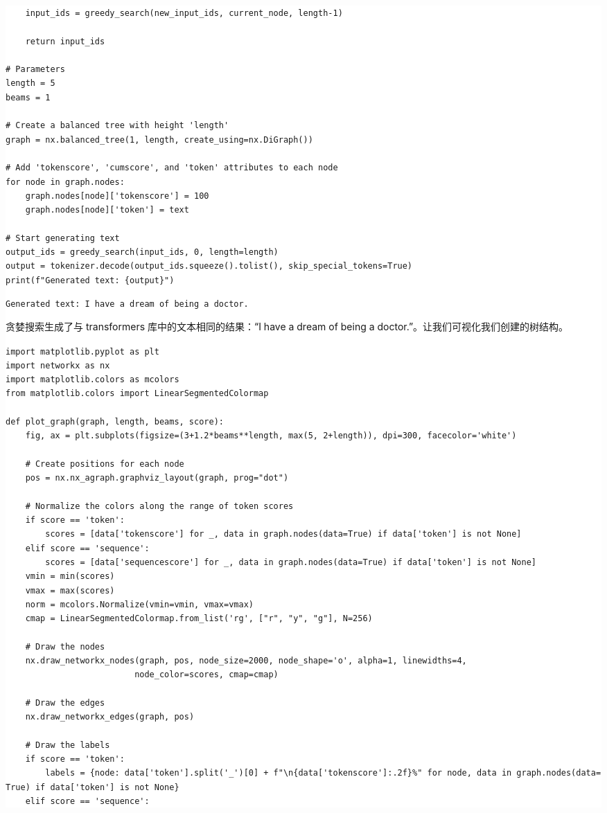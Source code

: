 ```
    input_ids = greedy_search(new_input_ids, current_node, length-1)
    
    return input_ids

# Parameters
length = 5
beams = 1

# Create a balanced tree with height 'length'
graph = nx.balanced_tree(1, length, create_using=nx.DiGraph())

# Add 'tokenscore', 'cumscore', and 'token' attributes to each node
for node in graph.nodes:
    graph.nodes[node]['tokenscore'] = 100
    graph.nodes[node]['token'] = text

# Start generating text
output_ids = greedy_search(input_ids, 0, length=length)
output = tokenizer.decode(output_ids.squeeze().tolist(), skip_special_tokens=True)
print(f"Generated text: {output}")
```

```
Generated text: I have a dream of being a doctor.
```

贪婪搜索生成了与 transformers 库中的文本相同的结果：“I have a dream of being a doctor.”。让我们可视化我们创建的树结构。

```
import matplotlib.pyplot as plt
import networkx as nx
import matplotlib.colors as mcolors
from matplotlib.colors import LinearSegmentedColormap

def plot_graph(graph, length, beams, score):
    fig, ax = plt.subplots(figsize=(3+1.2*beams**length, max(5, 2+length)), dpi=300, facecolor='white')

    # Create positions for each node
    pos = nx.nx_agraph.graphviz_layout(graph, prog="dot")

    # Normalize the colors along the range of token scores
    if score == 'token':
        scores = [data['tokenscore'] for _, data in graph.nodes(data=True) if data['token'] is not None]
    elif score == 'sequence':
        scores = [data['sequencescore'] for _, data in graph.nodes(data=True) if data['token'] is not None]
    vmin = min(scores)
    vmax = max(scores)
    norm = mcolors.Normalize(vmin=vmin, vmax=vmax)
    cmap = LinearSegmentedColormap.from_list('rg', ["r", "y", "g"], N=256) 

    # Draw the nodes
    nx.draw_networkx_nodes(graph, pos, node_size=2000, node_shape='o', alpha=1, linewidths=4, 
                          node_color=scores, cmap=cmap)

    # Draw the edges
    nx.draw_networkx_edges(graph, pos)

    # Draw the labels
    if score == 'token':
        labels = {node: data['token'].split('_')[0] + f"\n{data['tokenscore']:.2f}%" for node, data in graph.nodes(data=True) if data['token'] is not None}
    elif score == 'sequence':
```